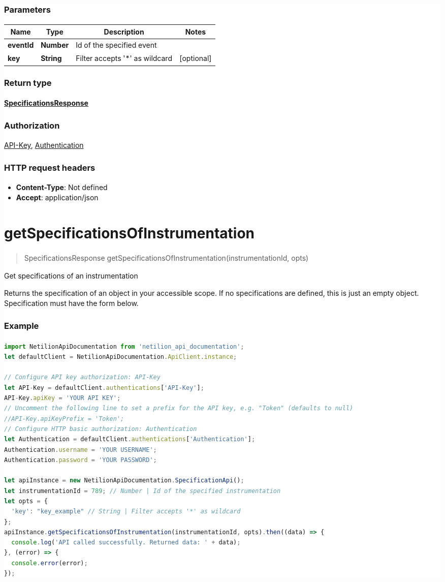 ### Parameters

Name | Type | Description  | Notes
------------- | ------------- | ------------- | -------------
 **eventId** | **Number**| Id of the specified event | 
 **key** | **String**| Filter accepts &#x27;*&#x27; as wildcard | [optional] 

### Return type

[**SpecificationsResponse**](SpecificationsResponse.md)

### Authorization

[API-Key](../README.md#API-Key), [Authentication](../README.md#Authentication)

### HTTP request headers

 - **Content-Type**: Not defined
 - **Accept**: application/json

<a name="getSpecificationsOfInstrumentation"></a>
# **getSpecificationsOfInstrumentation**
> SpecificationsResponse getSpecificationsOfInstrumentation(instrumentationId, opts)

Get specifications of an instrumentation

Returns the specification of an object in your accessible scope. If no specifications are defined, this is just an empty object. Specification must have the form below.

### Example
```javascript
import NetilionApiDocumentation from 'netilion_api_documentation';
let defaultClient = NetilionApiDocumentation.ApiClient.instance;

// Configure API key authorization: API-Key
let API-Key = defaultClient.authentications['API-Key'];
API-Key.apiKey = 'YOUR API KEY';
// Uncomment the following line to set a prefix for the API key, e.g. "Token" (defaults to null)
//API-Key.apiKeyPrefix = 'Token';
// Configure HTTP basic authorization: Authentication
let Authentication = defaultClient.authentications['Authentication'];
Authentication.username = 'YOUR USERNAME';
Authentication.password = 'YOUR PASSWORD';

let apiInstance = new NetilionApiDocumentation.SpecificationApi();
let instrumentationId = 789; // Number | Id of the specified instrumentation
let opts = { 
  'key': "key_example" // String | Filter accepts '*' as wildcard
};
apiInstance.getSpecificationsOfInstrumentation(instrumentationId, opts).then((data) => {
  console.log('API called successfully. Returned data: ' + data);
}, (error) => {
  console.error(error);
});

```
